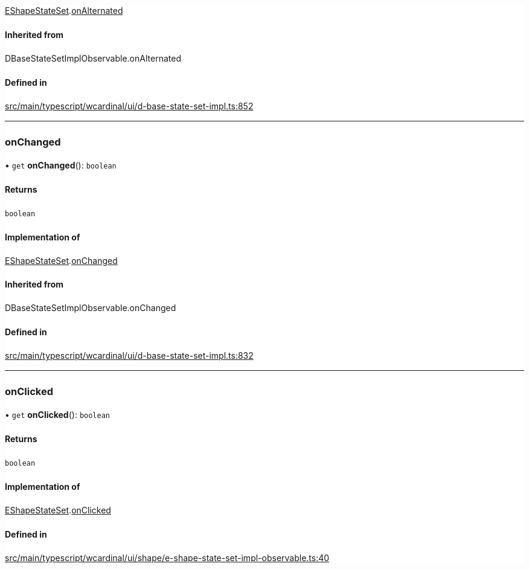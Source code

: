 [EShapeStateSet](../interfaces/EShapeStateSet.md).[onAlternated](../interfaces/EShapeStateSet.md#onalternated)

#### Inherited from

DBaseStateSetImplObservable.onAlternated

#### Defined in

[src/main/typescript/wcardinal/ui/d-base-state-set-impl.ts:852](https://github.com/winter-cardinal/winter-cardinal-ui/blob/v0.407.0/src/main/typescript/wcardinal/ui/d-base-state-set-impl.ts#L852)

___

### onChanged

• `get` **onChanged**(): `boolean`

#### Returns

`boolean`

#### Implementation of

[EShapeStateSet](../interfaces/EShapeStateSet.md).[onChanged](../interfaces/EShapeStateSet.md#onchanged)

#### Inherited from

DBaseStateSetImplObservable.onChanged

#### Defined in

[src/main/typescript/wcardinal/ui/d-base-state-set-impl.ts:832](https://github.com/winter-cardinal/winter-cardinal-ui/blob/v0.407.0/src/main/typescript/wcardinal/ui/d-base-state-set-impl.ts#L832)

___

### onClicked

• `get` **onClicked**(): `boolean`

#### Returns

`boolean`

#### Implementation of

[EShapeStateSet](../interfaces/EShapeStateSet.md).[onClicked](../interfaces/EShapeStateSet.md#onclicked)

#### Defined in

[src/main/typescript/wcardinal/ui/shape/e-shape-state-set-impl-observable.ts:40](https://github.com/winter-cardinal/winter-cardinal-ui/blob/v0.407.0/src/main/typescript/wcardinal/ui/shape/e-shape-state-set-impl-observable.ts#L40)
